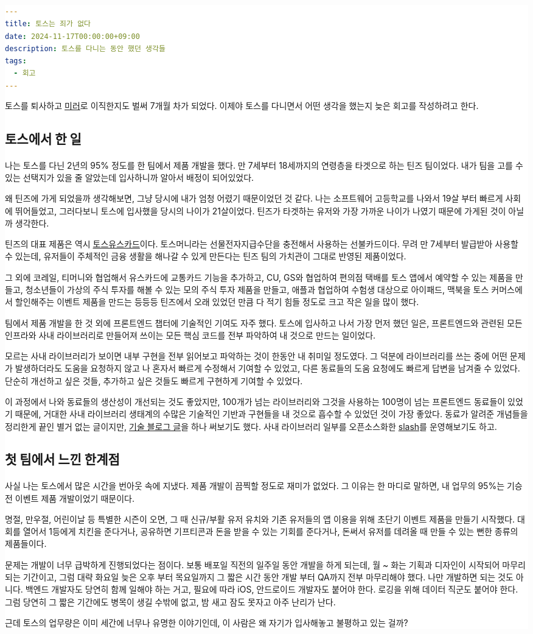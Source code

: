 ```yaml
---
title: 토스는 죄가 없다
date: 2024-11-17T00:00:00+09:00
description: 토스를 다니는 동안 했던 생각들
tags:
  - 회고
---
```


토스를 퇴사하고 [미러](https://www.mirror.work/)로 이직한지도 벌써 7개월 차가 되었다. 이제야 토스를 다니면서 어떤 생각을 했는지 늦은 회고를 작성하려고 한다.

## 토스에서 한 일

나는 토스를 다닌 2년의 95% 정도를 한 팀에서 제품 개발을 했다. 만 7세부터 18세까지의 연령층을 타겟으로 하는 틴즈 팀이었다. 내가 팀을 고를 수 있는 선택지가 있을 줄 알았는데 입사하니까 알아서 배정이 되어있었다.

왜 틴즈에 가게 되었을까 생각해보면, 그냥 당시에 내가 엄청 어렸기 때문이었던 것 같다. 나는 소프트웨어 고등학교를 나와서 19살 부터 빠르게 사회에 뛰어들었고, 그러다보니 토스에 입사했을 당시의 나이가 21살이었다. 틴즈가 타겟하는 유저와 가장 가까운 나이가 나였기 때문에 가게된 것이 아닐까 생각한다.

틴즈의 대표 제품은 역시 [토스유스카드](https://toss.im/teens/uss-card)이다. 토스머니라는 선물전자지급수단을 충전해서 사용하는 선불카드이다. 무려 만 7세부터 발급받아 사용할 수 있는데, 유저들이 주체적인 금융 생활을 해나갈 수 있게 만든다는 틴즈 팀의 가치관이 그대로 반영된 제품이었다.

그 외에 코레일, 티머니와 협업해서 유스카드에 교통카드 기능을 추가하고, CU, GS와 협업하여 편의점 택배를 토스 앱에서 예약할 수 있는 제품을 만들고, 청소년들이 가상의 주식 투자를 해볼 수 있는 모의 주식 투자 제품을 만들고, 애플과 협업하여 수험생 대상으로 아이패드, 맥북을 토스 커머스에서 할인해주는 이벤트 제품을 만드는 등등등 틴즈에서 오래 있었던 만큼 다 적기 힘들 정도로 크고 작은 일을 많이 했다.

팀에서 제품 개발을 한 것 외에 프론트엔드 챕터에 기술적인 기여도 자주 했다. 토스에 입사하고 나서 가장 먼저 했던 일은, 프론트엔드와 관련된 모든 인프라와 사내 라이브러리로 만들어져 쓰이는 모든 핵심 코드를 전부 파악하여 내 것으로 만드는 일이었다.

모르는 사내 라이브러리가 보이면 내부 구현을 전부 읽어보고 파악하는 것이 한동안 내 취미일 정도였다. 그 덕분에 라이브러리를 쓰는 중에 어떤 문제가 발생하더라도 도움을 요청하지 않고 나 혼자서 빠르게 수정해서 기여할 수 있었고, 다른 동료들의 도움 요청에도 빠르게 답변을 남겨줄 수 있었다. 단순히 개선하고 싶은 것들, 추가하고 싶은 것들도 빠르게 구현하게 기여할 수 있었다.

이 과정에서 나와 동료들의 생산성이 개선되는 것도 좋았지만, 100개가 넘는 라이브러리와 그것을 사용하는 100명이 넘는 프론트엔드 동료들이 있었기 때문에, 거대한 사내 라이브러리 생태계의 수많은 기술적인 기반과 구현들을 내 것으로 흡수할 수 있었던 것이 가장 좋았다. 동료가 알려준 개념들을 정리한게 끝인 별거 없는 글이지만, [기술 블로그 글](https://toss.tech/article/commonjs-esm-exports-field)을 하나 써보기도 했다. 사내 라이브러리 일부를 오픈소스화한 [slash](https://github.com/toss/slash)를 운영해보기도 하고.

## 첫 팀에서 느낀 한계점

사실 나는 토스에서 많은 시간을 번아웃 속에 지냈다. 제품 개발이 끔찍할 정도로 재미가 없었다. 그 이유는 한 마디로 말하면, 내 업무의 95%는 기승전 이벤트 제품 개발이었기 때문이다.

명절, 만우절, 어린이날 등 특별한 시즌이 오면, 그 때 신규/부활 유저 유치와 기존 유저들의 앱 이용을 위해 초단기 이벤트 제품을 만들기 시작했다. 대회를 열어서 1등에게 치킨을 준다거나, 공유하면 기프티콘과 돈을 받을 수 있는 기회를 준다거나, 돈써서 유저를 데려올 때 만들 수 있는 뻔한 종류의 제품들이다.

문제는 개발이 너무 급박하게 진행되었다는 점이다. 보통 배포일 직전의 일주일 동안 개발을 하게 되는데, 월 ~ 화는 기획과 디자인이 시작되어 마무리되는 기간이고, 그럼 대략 화요일 늦은 오후 부터 목요일까지 그 짧은 시간 동안 개발 부터 QA까지 전부 마무리해야 했다. 나만 개발하면 되는 것도 아니다. 백엔드 개발자도 당연히 함께 일해야 하는 거고, 필요에 따라 iOS, 안드로이드 개발자도 붙어야 한다. 로깅을 위해 데이터 직군도 붙어야 한다. 그럼 당연히 그 짧은 기간에도 병목이 생길 수밖에 없고, 밤 새고 잠도 못자고 아주 난리가 난다.

근데 토스의 업무량은 이미 세간에 너무나 유명한 이야기인데, 이 사람은 왜 자기가 입사해놓고 불평하고 있는 걸까?
